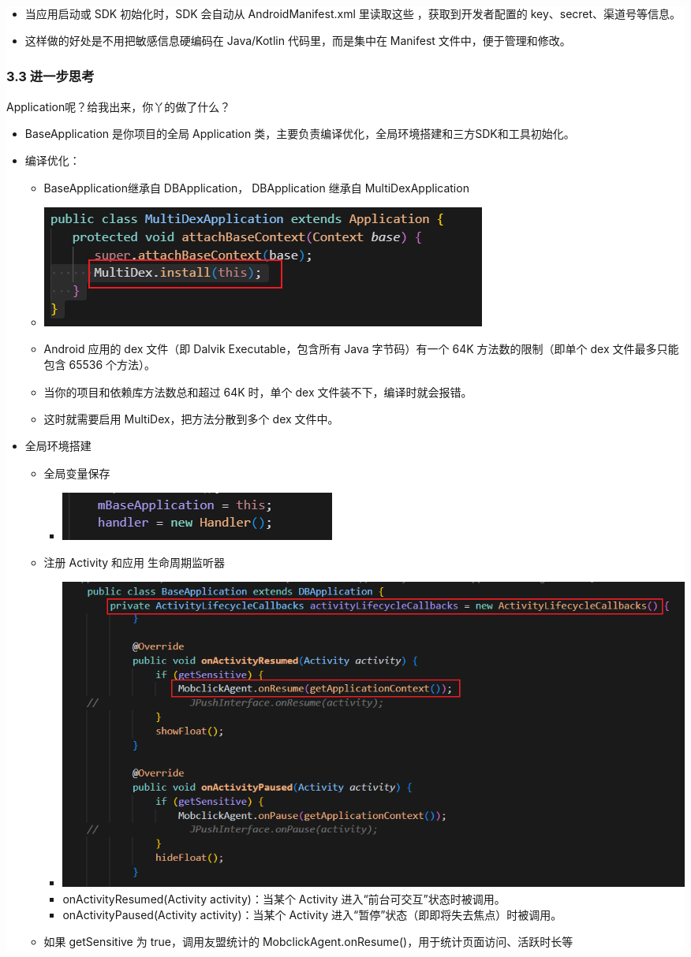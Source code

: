   - 当应用启动或 SDK 初始化时，SDK 会自动从 AndroidManifest.xml 里读取这些 <meta-data>，获取到开发者配置的 key、secret、渠道号等信息。

  - 这样做的好处是不用把敏感信息硬编码在 Java/Kotlin 代码里，而是集中在 Manifest 文件中，便于管理和修改。




### 3.3 进一步思考

Application呢？给我出来，你丫的做了什么？

- BaseApplication 是你项目的全局 Application 类，主要负责编译优化，全局环境搭建和三方SDK和工具初始化。

- 编译优化：

  - BaseApplication继承自 DBApplication， DBApplication 继承自 MultiDexApplication
  - ![image-20250710160839507](../../_pic_/image-20250710160839507.png)
  - Android 应用的 dex 文件（即 Dalvik Executable，包含所有 Java 字节码）有一个 64K 方法数的限制（即单个 dex 文件最多只能包含 65536 个方法）。

  - 当你的项目和依赖库方法数总和超过 64K 时，单个 dex 文件装不下，编译时就会报错。

  - 这时就需要启用 MultiDex，把方法分散到多个 dex 文件中。

- 全局环境搭建

  - 全局变量保存

    - ![image-20250710155849150](../../_pic_/image-20250710155849150.png)

  - 注册   Activity 和应用  生命周期监听器

    - ![image-20250710162956551](../../_pic_/image-20250710162956551.png)
    - onActivityResumed(Activity activity)：当某个 Activity 进入“前台可交互”状态时被调用。
    - onActivityPaused(Activity activity)：当某个 Activity 进入“暂停”状态（即即将失去焦点）时被调用。
  - 如果 getSensitive 为 true，调用友盟统计的 MobclickAgent.onResume()，用于统计页面访问、活跃时长等
